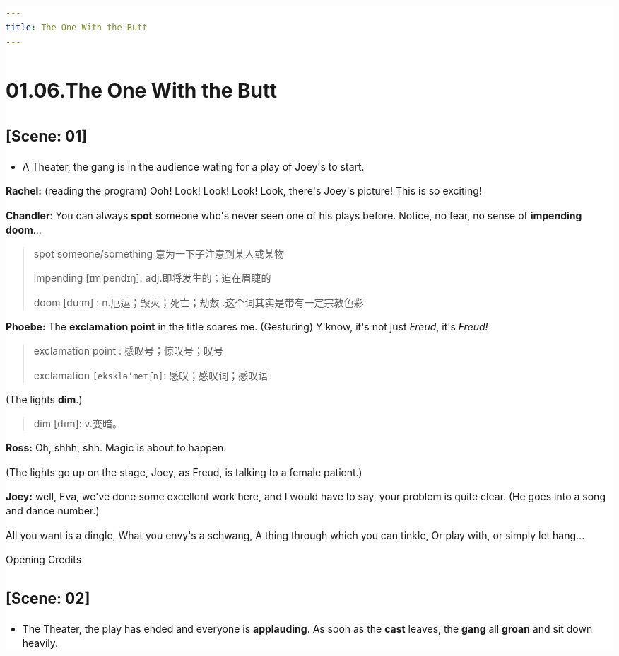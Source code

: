 ```yaml
---
title: The One With the Butt
---
```




# 01.06.The One With the Butt



## [Scene: 01]

- A Theater, the gang is in the audience wating for a play of Joey's to start.

**Rachel:** (reading the program) Ooh! Look! Look! Look! Look, there's Joey's picture! This is so exciting!

**Chandler**: You can always **spot** someone who's never seen one of his plays before. Notice, no fear, no sense of **impending doom**...

> spot someone/something 意为一下子注意到某人或某物
>
> impending [ɪmˈpendɪŋ]: adj.即将发生的；迫在眉睫的
>
> doom [duːm] : n.厄运；毁灭；死亡；劫数 .这个词其实是带有一定宗教色彩 

**Phoebe:** The **exclamation point** in the title scares me. (Gesturing) Y'know, it's not just *Freud*, it's *Freud!*

> exclamation point : 感叹号；惊叹号；叹号
>
> exclamation  `[ekskləˈmeɪʃn]`: 感叹；感叹词；感叹语

(The lights **dim**.)

> dim [dɪm]: v.变暗。

**Ross:** Oh, shhh, shh. Magic is about to happen.

(The lights go up on the stage, Joey, as Freud, is talking to a female patient.)

**Joey:** well, Eva, we've done some excellent work here, and I would have to say, your problem is quite clear. (He goes into a song and dance number.) 

All you want is a dingle,
What you envy's a schwang,
A thing through which you can tinkle,
Or play with, or simply let hang...

Opening Credits

## [Scene: 02]

- The Theater, the play has ended and everyone is **applauding**. As soon as the **cast** leaves, the **gang** all **groan** and sit down heavily.
